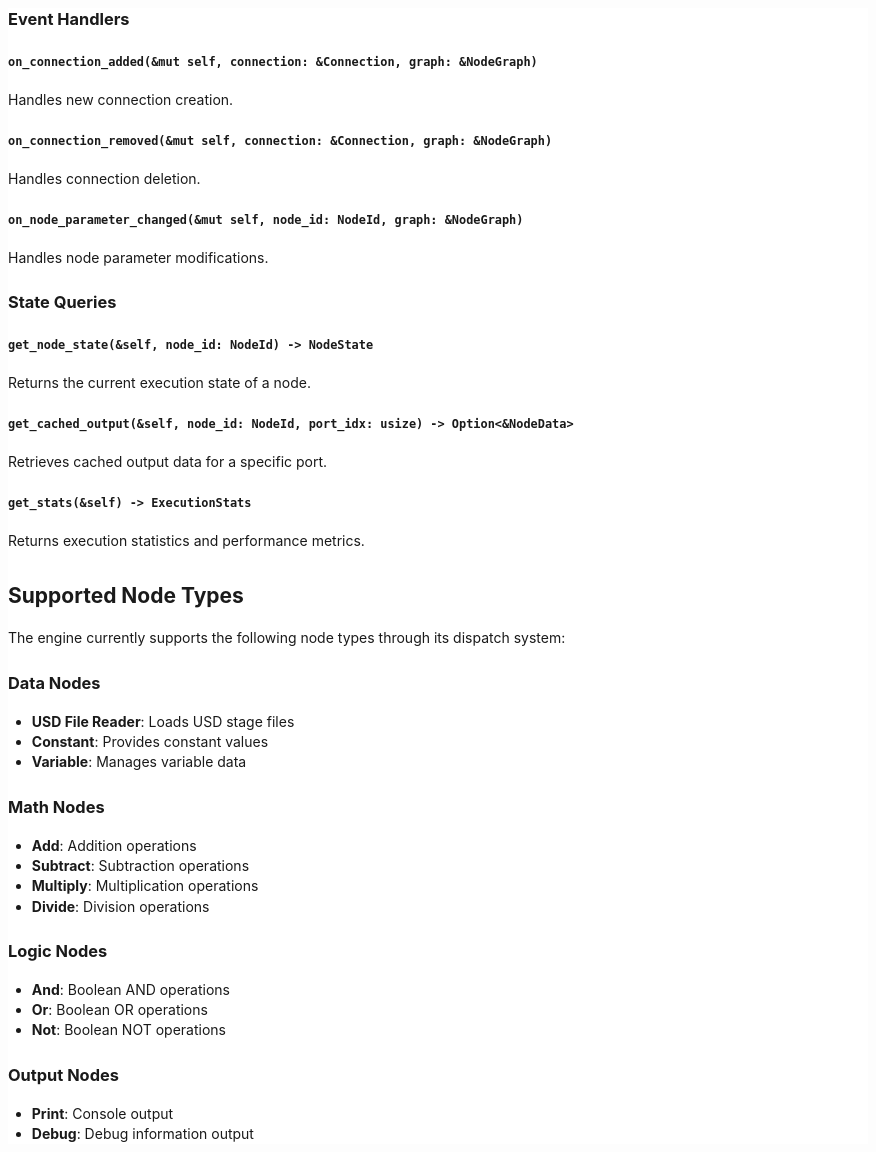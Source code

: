### Event Handlers

#### `on_connection_added(&mut self, connection: &Connection, graph: &NodeGraph)`
Handles new connection creation.

#### `on_connection_removed(&mut self, connection: &Connection, graph: &NodeGraph)`
Handles connection deletion.

#### `on_node_parameter_changed(&mut self, node_id: NodeId, graph: &NodeGraph)`
Handles node parameter modifications.

### State Queries

#### `get_node_state(&self, node_id: NodeId) -> NodeState`
Returns the current execution state of a node.

#### `get_cached_output(&self, node_id: NodeId, port_idx: usize) -> Option<&NodeData>`
Retrieves cached output data for a specific port.

#### `get_stats(&self) -> ExecutionStats`
Returns execution statistics and performance metrics.

## Supported Node Types

The engine currently supports the following node types through its dispatch system:

### Data Nodes
- **USD File Reader**: Loads USD stage files
- **Constant**: Provides constant values
- **Variable**: Manages variable data

### Math Nodes
- **Add**: Addition operations
- **Subtract**: Subtraction operations
- **Multiply**: Multiplication operations
- **Divide**: Division operations

### Logic Nodes
- **And**: Boolean AND operations
- **Or**: Boolean OR operations
- **Not**: Boolean NOT operations

### Output Nodes
- **Print**: Console output
- **Debug**: Debug information output
